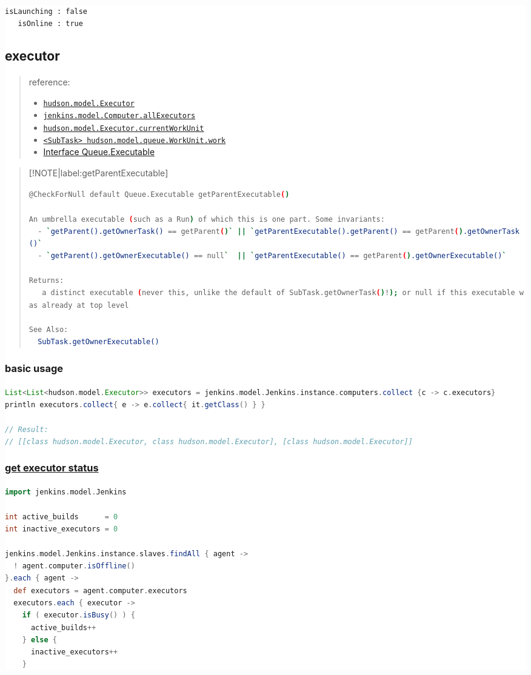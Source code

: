   ```
  isLaunching : false
     isOnline : true
  ```

## executor

> reference:
> - [`hudson.model.Executor`](https://javadoc.jenkins-ci.org/hudson/model/Executor.html)
> - [`jenkins.model.Computer.allExecutors`](https://javadoc.jenkins-ci.org/hudson/model/Computer.html#getAllExecutors--)
> - [`hudson.model.Executor.currentWorkUnit`](https://javadoc.jenkins-ci.org/hudson/model/Executor.html#getCurrentWorkUnit--)
> - [`<SubTask> hudson.model.queue.WorkUnit.work`](https://javadoc.jenkins-ci.org/hudson/model/queue/WorkUnit.html#work)
> - [Interface Queue.Executable](https://javadoc.jenkins-ci.org/hudson/model/Queue.Executable.html)

> [!NOTE|label:getParentExecutable]
> ```bash
> @CheckForNull default Queue.Executable getParentExecutable()
>
> An umbrella executable (such as a Run) of which this is one part. Some invariants:
>   - `getParent().getOwnerTask() == getParent()` || `getParentExecutable().getParent() == getParent().getOwnerTask()`
>   - `getParent().getOwnerExecutable() == null`  || `getParentExecutable() == getParent().getOwnerExecutable()`
>
> Returns:
>    a distinct executable (never this, unlike the default of SubTask.getOwnerTask()!); or null if this executable was already at top level
>
> See Also:
>   SubTask.getOwnerExecutable()
> ```

### basic usage
```groovy
List<List<hudson.model.Executor>> executors = jenkins.model.Jenkins.instance.computers.collect {c -> c.executors}
println executors.collect{ e -> e.collect{ it.getClass() } }

// Result:
// [[class hudson.model.Executor, class hudson.model.Executor], [class hudson.model.Executor]]
```

### [get executor status](https://github.com/samrocketman/jenkins-script-console-scripts/blob/main/count-active-jobs.groovy)
```groovy
import jenkins.model.Jenkins

int active_builds      = 0
int inactive_executors = 0

jenkins.model.Jenkins.instance.slaves.findAll { agent ->
  ! agent.computer.isOffline()
}.each { agent ->
  def executors = agent.computer.executors
  executors.each { executor ->
    if ( executor.isBusy() ) {
      active_builds++
    } else {
      inactive_executors++
    }
```